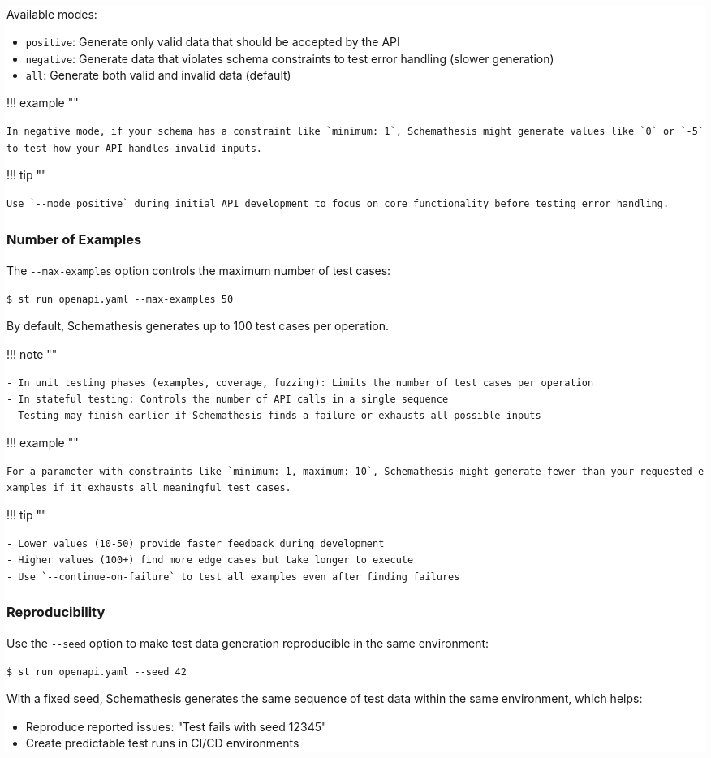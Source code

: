 Available modes:

- `positive`: Generate only valid data that should be accepted by the API
- `negative`: Generate data that violates schema constraints to test error handling (slower generation)
- `all`: Generate both valid and invalid data (default)

!!! example ""

    In negative mode, if your schema has a constraint like `minimum: 1`, Schemathesis might generate values like `0` or `-5` to test how your API handles invalid inputs.

!!! tip ""

    Use `--mode positive` during initial API development to focus on core functionality before testing error handling.

### Number of Examples

The `--max-examples` option controls the maximum number of test cases:

```console
$ st run openapi.yaml --max-examples 50
```

By default, Schemathesis generates up to 100 test cases per operation.

!!! note ""

    - In unit testing phases (examples, coverage, fuzzing): Limits the number of test cases per operation
    - In stateful testing: Controls the number of API calls in a single sequence
    - Testing may finish earlier if Schemathesis finds a failure or exhausts all possible inputs

!!! example ""

    For a parameter with constraints like `minimum: 1, maximum: 10`, Schemathesis might generate fewer than your requested examples if it exhausts all meaningful test cases.


!!! tip ""

    - Lower values (10-50) provide faster feedback during development
    - Higher values (100+) find more edge cases but take longer to execute
    - Use `--continue-on-failure` to test all examples even after finding failures

### Reproducibility

Use the `--seed` option to make test data generation reproducible in the same environment:

```console
$ st run openapi.yaml --seed 42
```

With a fixed seed, Schemathesis generates the same sequence of test data within the same environment, which helps:

- Reproduce reported issues: "Test fails with seed 12345"
- Create predictable test runs in CI/CD environments
